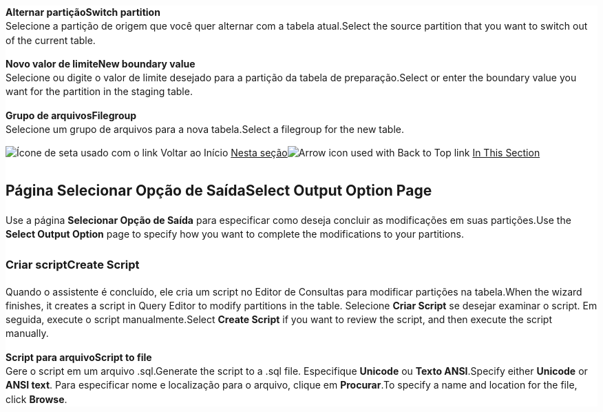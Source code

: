  <span data-ttu-id="2d62e-174">**Alternar partição**</span><span class="sxs-lookup"><span data-stu-id="2d62e-174">**Switch partition**</span></span>  
 <span data-ttu-id="2d62e-175">Selecione a partição de origem que você quer alternar com a tabela atual.</span><span class="sxs-lookup"><span data-stu-id="2d62e-175">Select the source partition that you want to switch out of the current table.</span></span>  
  
 <span data-ttu-id="2d62e-176">**Novo valor de limite**</span><span class="sxs-lookup"><span data-stu-id="2d62e-176">**New boundary value**</span></span>  
 <span data-ttu-id="2d62e-177">Selecione ou digite o valor de limite desejado para a partição da tabela de preparação.</span><span class="sxs-lookup"><span data-stu-id="2d62e-177">Select or enter the boundary value you want for the partition in the staging table.</span></span>  
  
 <span data-ttu-id="2d62e-178">**Grupo de arquivos**</span><span class="sxs-lookup"><span data-stu-id="2d62e-178">**Filegroup**</span></span>  
 <span data-ttu-id="2d62e-179">Selecione um grupo de arquivos para a nova tabela.</span><span class="sxs-lookup"><span data-stu-id="2d62e-179">Select a filegroup for the new table.</span></span>  
  
 <span data-ttu-id="2d62e-180">![Ícone de seta usado com o link Voltar ao Início](../../2014-toc/media/uparrow16x16.gif "Ícone de seta usado com o link Voltar ao Início") [Nesta seção](#Top)</span><span class="sxs-lookup"><span data-stu-id="2d62e-180">![Arrow icon used with Back to Top link](../../2014-toc/media/uparrow16x16.gif "Arrow icon used with Back to Top link") [In This Section](#Top)</span></span>  
  
##  <a name="select-output-option-page"></a><a name="OutputOption"></a> <span data-ttu-id="2d62e-181">Página Selecionar Opção de Saída</span><span class="sxs-lookup"><span data-stu-id="2d62e-181">Select Output Option Page</span></span>  
 <span data-ttu-id="2d62e-182">Use a página **Selecionar Opção de Saída** para especificar como deseja concluir as modificações em suas partições.</span><span class="sxs-lookup"><span data-stu-id="2d62e-182">Use the **Select Output Option** page to specify how you want to complete the modifications to your partitions.</span></span>  
  
### <a name="create-script"></a><span data-ttu-id="2d62e-183">Criar script</span><span class="sxs-lookup"><span data-stu-id="2d62e-183">Create Script</span></span>  
 <span data-ttu-id="2d62e-184">Quando o assistente é concluído, ele cria um script no Editor de Consultas para modificar partições na tabela.</span><span class="sxs-lookup"><span data-stu-id="2d62e-184">When the wizard finishes, it creates a script in Query Editor to modify partitions in the table.</span></span> <span data-ttu-id="2d62e-185">Selecione **Criar Script** se desejar examinar o script. Em seguida, execute o script manualmente.</span><span class="sxs-lookup"><span data-stu-id="2d62e-185">Select **Create Script** if you want to review the script, and then execute the script manually.</span></span>  
  
 <span data-ttu-id="2d62e-186">**Script para arquivo**</span><span class="sxs-lookup"><span data-stu-id="2d62e-186">**Script to file**</span></span>  
 <span data-ttu-id="2d62e-187">Gere o script em um arquivo .sql.</span><span class="sxs-lookup"><span data-stu-id="2d62e-187">Generate the script to a .sql file.</span></span> <span data-ttu-id="2d62e-188">Especifique **Unicode** ou **Texto ANSI**.</span><span class="sxs-lookup"><span data-stu-id="2d62e-188">Specify either **Unicode** or **ANSI text**.</span></span> <span data-ttu-id="2d62e-189">Para especificar nome e localização para o arquivo, clique em **Procurar**.</span><span class="sxs-lookup"><span data-stu-id="2d62e-189">To specify a name and location for the file, click **Browse**.</span></span>  
  